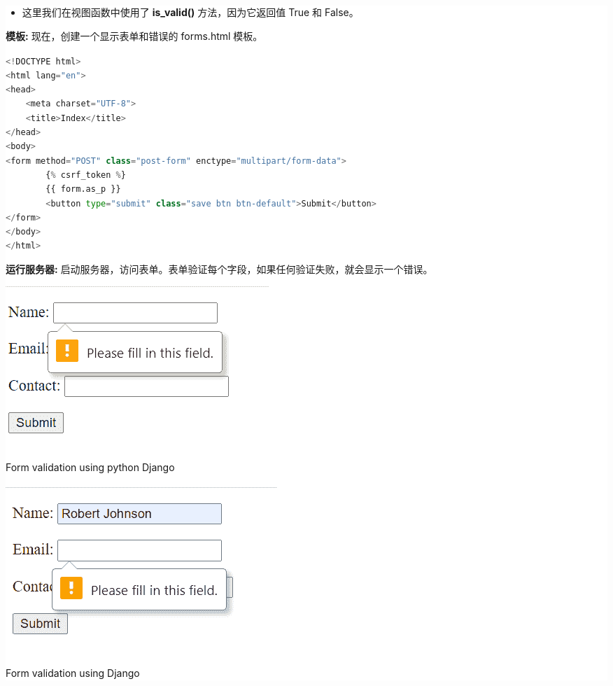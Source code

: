 *   这里我们在视图函数中使用了 **is_valid()** 方法，因为它返回值 True 和 False。

**模板:** 现在，创建一个显示表单和错误的 forms.html 模板。

```py
<!DOCTYPE html>  
<html lang="en">  
<head>  
    <meta charset="UTF-8">  
    <title>Index</title>  
</head>  
<body>  
<form method="POST" class="post-form" enctype="multipart/form-data">  
        {% csrf_token %}  
        {{ form.as_p }}  
        <button type="submit" class="save btn btn-default">Submit</button>  
</form>  
</body>  
</html> 
```

**运行服务器:** 启动服务器，访问表单。表单验证每个字段，如果任何验证失败，就会显示一个错误。

![form validation using python django](img/02de46338855942aa0990008fba59600.png "form validation using python django")

Form validation using python Django

![form validation using django](img/ecb935412991cab374395fbaa455e6d1.png "form validation using django")

Form validation using Django
